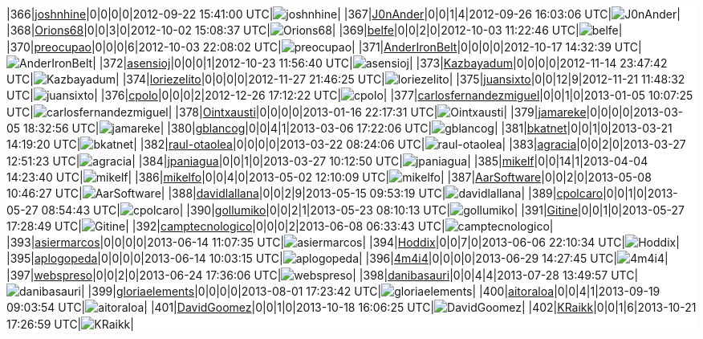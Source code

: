 |366|[joshnhine](https://github.com/joshnhine)|0|0|0|0|2012-09-22 15:41:00 UTC|![joshnhine](https://avatars0.githubusercontent.com/u/2400101)|
|367|[J0nAnder](https://github.com/J0nAnder)|0|0|1|4|2012-09-26 16:03:06 UTC|![J0nAnder](https://avatars2.githubusercontent.com/u/2430035)|
|368|[Orions68](https://github.com/Orions68)|0|0|3|0|2012-10-02 15:08:37 UTC|![Orions68](https://avatars3.githubusercontent.com/u/2472627)|
|369|[belfe](https://github.com/belfe)|0|0|2|0|2012-10-03 11:22:46 UTC|![belfe](https://avatars1.githubusercontent.com/u/2478639)|
|370|[preocupao](https://github.com/preocupao)|0|0|0|6|2012-10-03 22:08:02 UTC|![preocupao](https://avatars3.githubusercontent.com/u/2482335)|
|371|[AnderIronBelt](https://github.com/AnderIronBelt)|0|0|0|0|2012-10-17 14:32:39 UTC|![AnderIronBelt](https://avatars0.githubusercontent.com/u/2581513)|
|372|[asensioj](https://github.com/asensioj)|0|0|0|1|2012-10-23 11:56:40 UTC|![asensioj](https://avatars0.githubusercontent.com/u/2631223)|
|373|[Kazbayadum](https://github.com/Kazbayadum)|0|0|0|0|2012-11-14 23:47:42 UTC|![Kazbayadum](https://avatars1.githubusercontent.com/u/2800267)|
|374|[loriezelito](https://github.com/loriezelito)|0|0|0|0|2012-11-27 21:46:25 UTC|![loriezelito](https://avatars3.githubusercontent.com/u/2905928)|
|375|[juansixto](https://github.com/juansixto)|0|0|12|9|2012-11-21 11:48:32 UTC|![juansixto](https://avatars0.githubusercontent.com/u/2853234)|
|376|[cpolo](https://github.com/cpolo)|0|0|0|2|2012-12-26 17:12:22 UTC|![cpolo](https://avatars1.githubusercontent.com/u/3128360)|
|377|[carlosfernandezmiguel](https://github.com/carlosfernandezmiguel)|0|0|1|0|2013-01-05 10:07:25 UTC|![carlosfernandezmiguel](https://avatars2.githubusercontent.com/u/3192139)|
|378|[Ointxausti](https://github.com/Ointxausti)|0|0|0|0|2013-01-16 22:17:31 UTC|![Ointxausti](https://avatars0.githubusercontent.com/u/3290062)|
|379|[jamareke](https://github.com/jamareke)|0|0|0|0|2013-03-05 18:32:56 UTC|![jamareke](https://avatars0.githubusercontent.com/u/3779111)|
|380|[gblancog](https://github.com/gblancog)|0|0|4|1|2013-03-06 17:22:06 UTC|![gblancog](https://avatars1.githubusercontent.com/u/3789666)|
|381|[bkatnet](https://github.com/bkatnet)|0|0|1|0|2013-03-21 14:19:20 UTC|![bkatnet](https://avatars1.githubusercontent.com/u/3931944)|
|382|[raul-otaolea](https://github.com/raul-otaolea)|0|0|0|0|2013-03-22 08:24:06 UTC|![raul-otaolea](https://avatars3.githubusercontent.com/u/3939307)|
|383|[agracia](https://github.com/agracia)|0|0|2|0|2013-03-27 12:51:23 UTC|![agracia](https://avatars2.githubusercontent.com/u/3985021)|
|384|[jpaniagua](https://github.com/jpaniagua)|0|0|1|0|2013-03-27 10:12:50 UTC|![jpaniagua](https://avatars2.githubusercontent.com/u/3983908)|
|385|[mikelf](https://github.com/mikelf)|0|0|14|1|2013-04-04 14:23:40 UTC|![mikelf](https://avatars1.githubusercontent.com/u/4059833)|
|386|[mikelfo](https://github.com/mikelfo)|0|0|4|0|2013-05-02 12:10:09 UTC|![mikelfo](https://avatars1.githubusercontent.com/u/4321451)|
|387|[AarSoftware](https://github.com/AarSoftware)|0|0|2|0|2013-05-08 10:46:27 UTC|![AarSoftware](https://avatars1.githubusercontent.com/u/4375754)|
|388|[davidlallana](https://github.com/davidlallana)|0|0|2|9|2013-05-15 09:53:19 UTC|![davidlallana](https://avatars3.githubusercontent.com/u/4436407)|
|389|[cpolcaro](https://github.com/cpolcaro)|0|0|1|0|2013-05-27 08:54:43 UTC|![cpolcaro](https://avatars2.githubusercontent.com/u/4538523)|
|390|[gollumiko](https://github.com/gollumiko)|0|0|2|1|2013-05-23 08:10:13 UTC|![gollumiko](https://avatars2.githubusercontent.com/u/4507393)|
|391|[Gitine](https://github.com/Gitine)|0|0|1|0|2013-05-27 17:28:49 UTC|![Gitine](https://avatars1.githubusercontent.com/u/4542020)|
|392|[camptecnologico](https://github.com/camptecnologico)|0|0|0|2|2013-06-08 06:33:43 UTC|![camptecnologico](https://avatars1.githubusercontent.com/u/4646081)|
|393|[asiermarcos](https://github.com/asiermarcos)|0|0|0|0|2013-06-14 11:07:35 UTC|![asiermarcos](https://avatars1.githubusercontent.com/u/4697256)|
|394|[Hoddix](https://github.com/Hoddix)|0|0|7|0|2013-06-06 22:10:34 UTC|![Hoddix](https://avatars2.githubusercontent.com/u/4634781)|
|395|[aplogopeda](https://github.com/aplogopeda)|0|0|0|0|2013-06-14 10:03:15 UTC|![aplogopeda](https://avatars0.githubusercontent.com/u/4696878)|
|396|[4m4i4](https://github.com/4m4i4)|0|0|0|0|2013-06-29 14:27:45 UTC|![4m4i4](https://avatars1.githubusercontent.com/u/4883289)|
|397|[webspreso](https://github.com/webspreso)|0|0|2|0|2013-06-24 17:36:06 UTC|![webspreso](https://avatars3.githubusercontent.com/u/4804975)|
|398|[danibasauri](https://github.com/danibasauri)|0|0|4|4|2013-07-28 13:49:57 UTC|![danibasauri](https://avatars0.githubusercontent.com/u/5106997)|
|399|[gloriaelements](https://github.com/gloriaelements)|0|0|0|0|2013-08-01 17:23:42 UTC|![gloriaelements](https://avatars1.githubusercontent.com/u/5140461)|
|400|[aitoraloa](https://github.com/aitoraloa)|0|0|4|1|2013-09-19 09:03:54 UTC|![aitoraloa](https://avatars3.githubusercontent.com/u/5492970)|
|401|[DavidGoomez](https://github.com/DavidGoomez)|0|0|1|0|2013-10-18 16:06:25 UTC|![DavidGoomez](https://avatars2.githubusercontent.com/u/5719719)|
|402|[KRaikk](https://github.com/KRaikk)|0|0|1|6|2013-10-21 17:26:59 UTC|![KRaikk](https://avatars2.githubusercontent.com/u/5739740)|